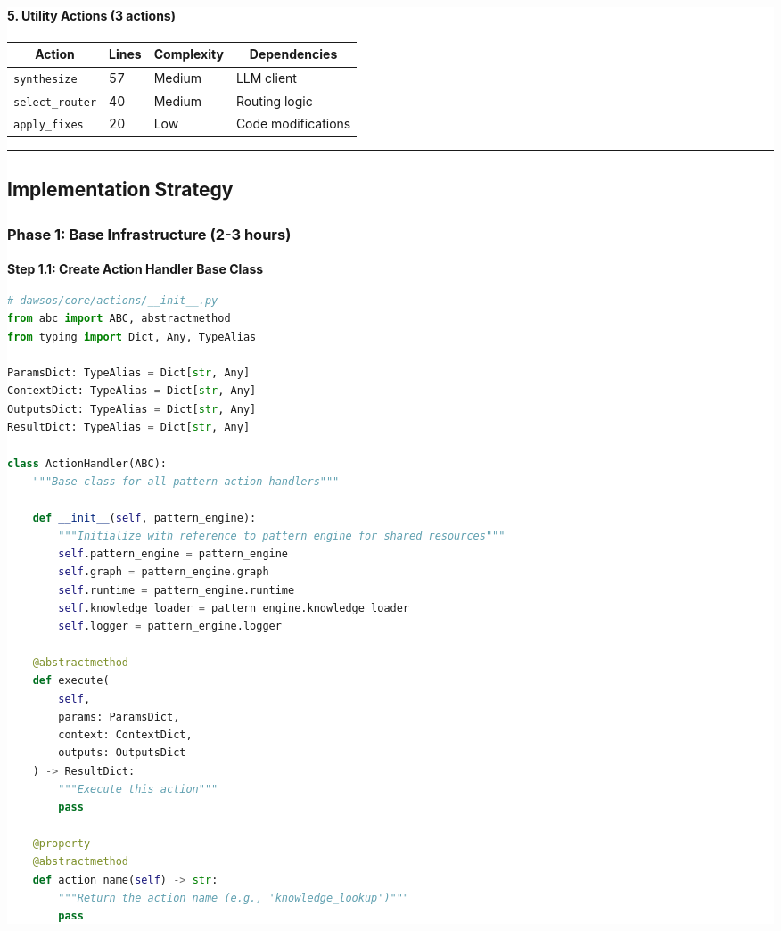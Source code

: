 #### **5. Utility Actions (3 actions)**
| Action | Lines | Complexity | Dependencies |
|--------|-------|------------|--------------|
| `synthesize` | 57 | Medium | LLM client |
| `select_router` | 40 | Medium | Routing logic |
| `apply_fixes` | 20 | Low | Code modifications |

---

## Implementation Strategy

### Phase 1: Base Infrastructure (2-3 hours)

**Step 1.1: Create Action Handler Base Class**
```python
# dawsos/core/actions/__init__.py
from abc import ABC, abstractmethod
from typing import Dict, Any, TypeAlias

ParamsDict: TypeAlias = Dict[str, Any]
ContextDict: TypeAlias = Dict[str, Any]
OutputsDict: TypeAlias = Dict[str, Any]
ResultDict: TypeAlias = Dict[str, Any]

class ActionHandler(ABC):
    """Base class for all pattern action handlers"""

    def __init__(self, pattern_engine):
        """Initialize with reference to pattern engine for shared resources"""
        self.pattern_engine = pattern_engine
        self.graph = pattern_engine.graph
        self.runtime = pattern_engine.runtime
        self.knowledge_loader = pattern_engine.knowledge_loader
        self.logger = pattern_engine.logger

    @abstractmethod
    def execute(
        self,
        params: ParamsDict,
        context: ContextDict,
        outputs: OutputsDict
    ) -> ResultDict:
        """Execute this action"""
        pass

    @property
    @abstractmethod
    def action_name(self) -> str:
        """Return the action name (e.g., 'knowledge_lookup')"""
        pass
```
